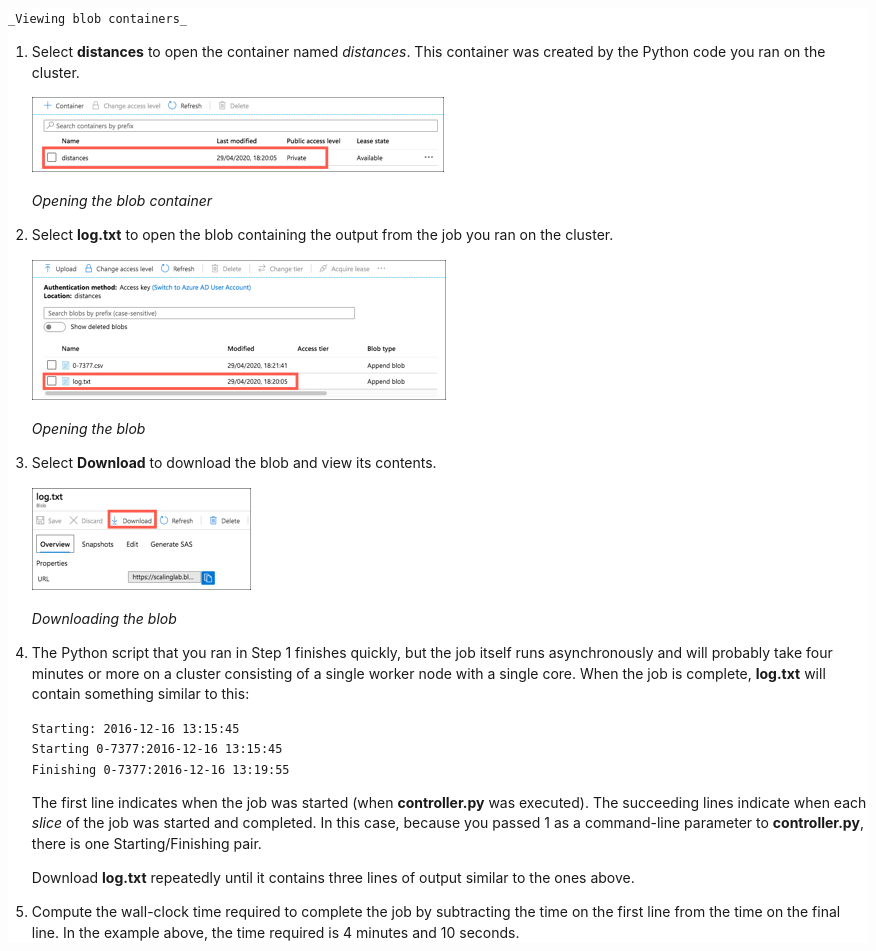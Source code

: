     _Viewing blob containers_

1. Select **distances** to open the container named *distances*. This container was created by the Python code you ran on the cluster.

    ![Opening the blob container](Images/view-blobs.png)

    _Opening the blob container_

1. Select **log.txt** to open the blob containing the output from the job you ran on the cluster.

    ![Opening the blob](Images/view-blob.png)

    _Opening the blob_

1. Select **Download** to download the blob and view its contents.

    ![Downloading the blob](Images/download-blob.png)

    _Downloading the blob_

1. The Python script that you ran in Step 1 finishes quickly, but the job itself runs asynchronously and will probably take four minutes or more on a cluster consisting of a single worker node with a single core. When the job is complete, **log.txt** will contain something similar to this:

    ```output
    Starting: 2016-12-16 13:15:45
    Starting 0-7377:2016-12-16 13:15:45
    Finishing 0-7377:2016-12-16 13:19:55
    ```

    The first line indicates when the job was started (when **controller.py** was executed). The succeeding lines indicate when each *slice* of the job was started and completed. In this case, because you passed 1 as a command-line parameter to **controller.py**, there is one Starting/Finishing pair.

    Download **log.txt** repeatedly until it contains three lines of output similar to the ones above.

1. Compute the wall-clock time required to complete the job by subtracting the time on the first line from the time on the final line. In the example above, the time required is 4 minutes and 10 seconds.
